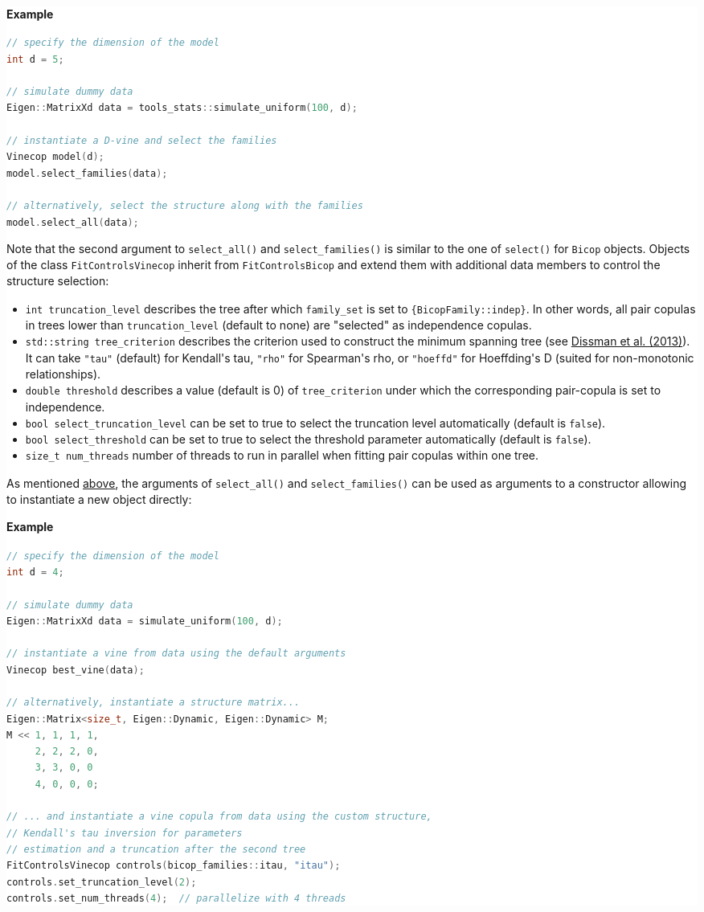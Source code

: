 **Example**
``` cpp
// specify the dimension of the model
int d = 5;

// simulate dummy data
Eigen::MatrixXd data = tools_stats::simulate_uniform(100, d);

// instantiate a D-vine and select the families
Vinecop model(d);
model.select_families(data);

// alternatively, select the structure along with the families
model.select_all(data);
```

Note that the second argument to `select_all()` and `select_families()` is
similar to the one of `select()` for `Bicop` objects. Objects of the class
`FitControlsVinecop` inherit from `FitControlsBicop` and extend them with 
additional data members to control the structure selection:
* `int truncation_level` describes the tree after which `family_set` is set to
`{BicopFamily::indep}`. In other words, all pair copulas in trees lower than
`truncation_level` (default to none) are "selected" as independence copulas.
* `std::string tree_criterion` describes the criterion used to construct the
minimum spanning tree (see
[Dissman et al. (2013)](https://mediatum.ub.tum.de/doc/1079277/1079277.pdf)).
It can take `"tau"` (default) for Kendall's tau, `"rho"` for Spearman's rho,
or `"hoeffd"` for Hoeffding's D (suited for non-monotonic relationships).
* `double threshold` describes a value (default is 0) of `tree_criterion` under
which the corresponding pair-copula is set to independence.
* `bool select_truncation_level` can be set to true to select the truncation
level automatically (default is `false`).
* `bool select_threshold` can be set to true to select the threshold parameter
automatically (default is `false`).
* `size_t num_threads` number of threads to run in parallel when fitting pair 
copulas within one tree.

As mentioned [above](#set-up-a-custom-vine-copula-model), the arguments
of `select_all()` and `select_families()` can be used as arguments to a
 constructor allowing to instantiate a new object directly:

 **Example**
``` cpp
// specify the dimension of the model
int d = 4;

// simulate dummy data
Eigen::MatrixXd data = simulate_uniform(100, d);

// instantiate a vine from data using the default arguments
Vinecop best_vine(data);

// alternatively, instantiate a structure matrix...
Eigen::Matrix<size_t, Eigen::Dynamic, Eigen::Dynamic> M;
M << 1, 1, 1, 1,
     2, 2, 2, 0,
     3, 3, 0, 0
     4, 0, 0, 0;

// ... and instantiate a vine copula from data using the custom structure,
// Kendall's tau inversion for parameters
// estimation and a truncation after the second tree
FitControlsVinecop controls(bicop_families::itau, "itau");
controls.set_truncation_level(2);
controls.set_num_threads(4);  // parallelize with 4 threads
```